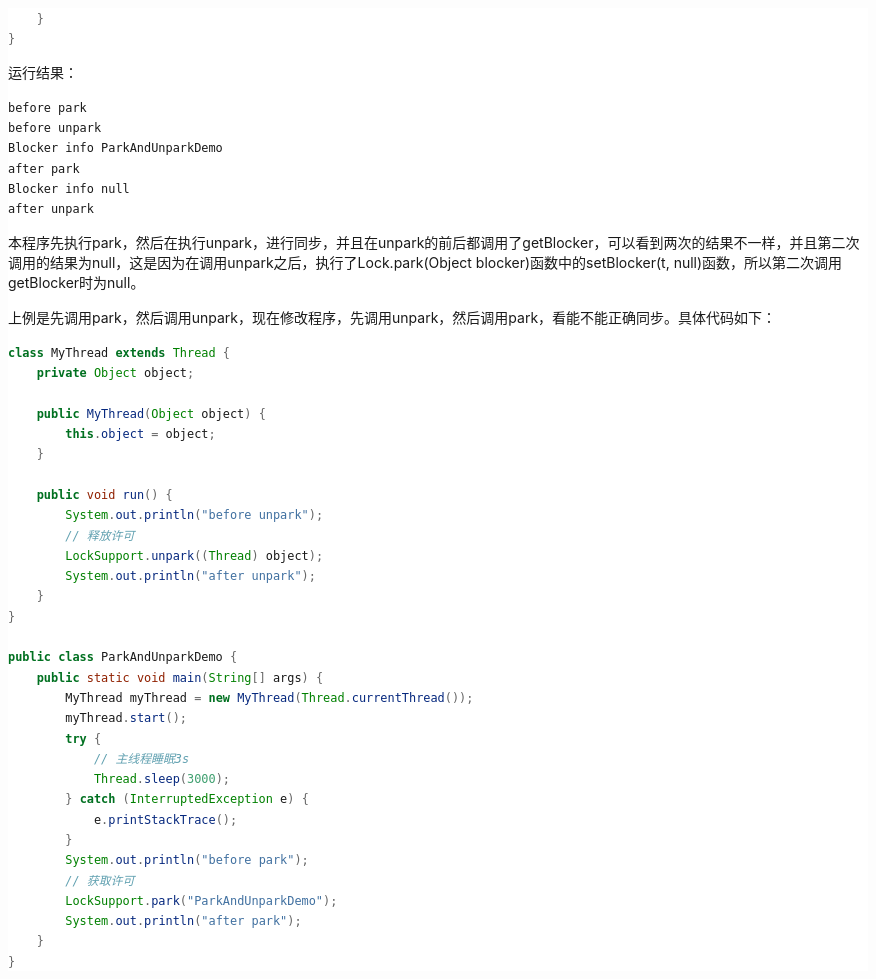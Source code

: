 ```java
    }
}
```



运行结果：

```html
before park
before unpark
Blocker info ParkAndUnparkDemo
after park
Blocker info null
after unpark
```



本程序先执行park，然后在执行unpark，进行同步，并且在unpark的前后都调用了getBlocker，可以看到两次的结果不一样，并且第二次调用的结果为null，这是因为在调用unpark之后，执行了Lock.park(Object blocker)函数中的setBlocker(t, null)函数，所以第二次调用getBlocker时为null。

上例是先调用park，然后调用unpark，现在修改程序，先调用unpark，然后调用park，看能不能正确同步。具体代码如下：

```java
class MyThread extends Thread {
    private Object object;

    public MyThread(Object object) {
        this.object = object;
    }

    public void run() {
        System.out.println("before unpark");        
        // 释放许可
        LockSupport.unpark((Thread) object);
        System.out.println("after unpark");
    }
}

public class ParkAndUnparkDemo {
    public static void main(String[] args) {
        MyThread myThread = new MyThread(Thread.currentThread());
        myThread.start();
        try {
            // 主线程睡眠3s
            Thread.sleep(3000);
        } catch (InterruptedException e) {
            e.printStackTrace();
        }
        System.out.println("before park");
        // 获取许可
        LockSupport.park("ParkAndUnparkDemo");
        System.out.println("after park");
    }
}
```
